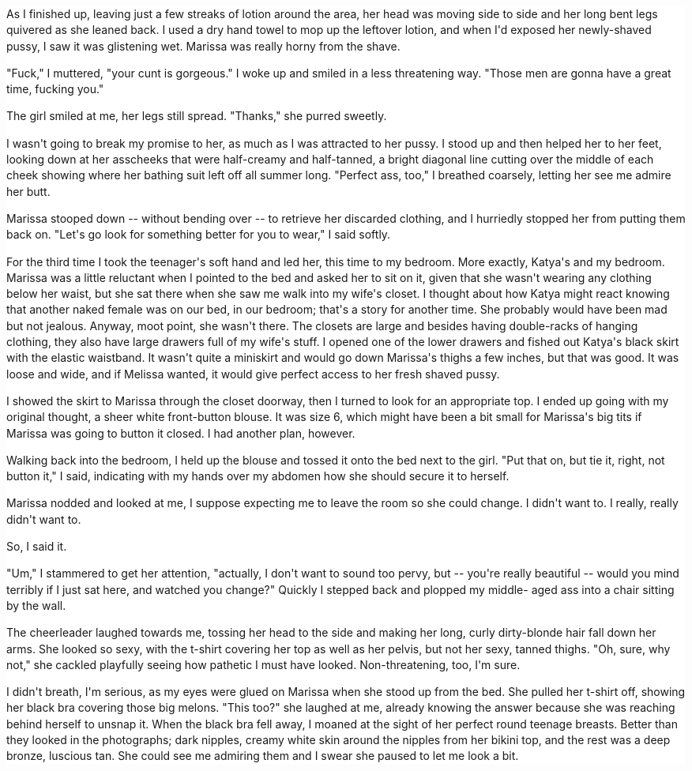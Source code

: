As I finished up, leaving just a few streaks of lotion around the area, her head was moving side to side and her long bent legs quivered as she leaned back. I used a dry hand towel to mop up the leftover lotion, and when I'd exposed her newly-shaved pussy, I saw it was glistening wet. Marissa was really horny from the shave. 

"Fuck," I muttered, "your cunt is gorgeous." I woke up and smiled in a less threatening way. "Those men are gonna have a great time, fucking you." 

The girl smiled at me, her legs still spread. "Thanks," she purred sweetly. 

I wasn't going to break my promise to her, as much as I was attracted to her pussy. I stood up and then helped her to her feet, looking down at her asscheeks that were half-creamy and half-tanned, a bright diagonal line cutting over the middle of each cheek showing where her bathing suit left off all summer long. "Perfect ass, too," I breathed coarsely, letting her see me admire her butt. 

Marissa stooped down -- without bending over -- to retrieve her discarded clothing, and I hurriedly stopped her from putting them back on. "Let's go look for something better for you to wear," I said softly. 

For the third time I took the teenager's soft hand and led her, this time to my bedroom. More exactly, Katya's and my bedroom. Marissa was a little reluctant when I pointed to the bed and asked her to sit on it, given that she wasn't wearing any clothing below her waist, but she sat there when she saw me walk into my wife's closet. I thought about how Katya might react knowing that another naked female was on our bed, in our bedroom; that's a story for another time. She probably would have been mad but not jealous. Anyway, moot point, she wasn't there. The closets are large and besides having double-racks of hanging clothing, they also have large drawers full of my wife's stuff. I opened one of the lower drawers and fished out Katya's black skirt with the elastic waistband. It wasn't quite a miniskirt and would go down Marissa's thighs a few inches, but that was good. It was loose and wide, and if Melissa wanted, it would give perfect access to her fresh shaved pussy. 

I showed the skirt to Marissa through the closet doorway, then I turned to look for an appropriate top. I ended up going with my original thought, a sheer white front-button blouse. It was size 6, which might have been a bit small for Marissa's big tits if Marissa was going to button it closed. I had another plan, however. 

Walking back into the bedroom, I held up the blouse and tossed it onto the bed next to the girl. "Put that on, but tie it, right, not button it," I said, indicating with my hands over my abdomen how she should secure it to herself. 

Marissa nodded and looked at me, I suppose expecting me to leave the room so she could change. I didn't want to. I really, really didn't want to. 

So, I said it. 

"Um," I stammered to get her attention, "actually, I don't want to sound too pervy, but -- you're really beautiful -- would you mind terribly if I just sat here, and watched you change?" Quickly I stepped back and plopped my middle- aged ass into a chair sitting by the wall. 

The cheerleader laughed towards me, tossing her head to the side and making her long, curly dirty-blonde hair fall down her arms. She looked so sexy, with the t-shirt covering her top as well as her pelvis, but not her sexy, tanned thighs. "Oh, sure, why not," she cackled playfully seeing how pathetic I must have looked. Non-threatening, too, I'm sure. 

I didn't breath, I'm serious, as my eyes were glued on Marissa when she stood up from the bed. She pulled her t-shirt off, showing her black bra covering those big melons. "This too?" she laughed at me, already knowing the answer because she was reaching behind herself to unsnap it. When the black bra fell away, I moaned at the sight of her perfect round teenage breasts. Better than they looked in the photographs; dark nipples, creamy white skin around the nipples from her bikini top, and the rest was a deep bronze, luscious tan. She could see me admiring them and I swear she paused to let me look a bit. 
